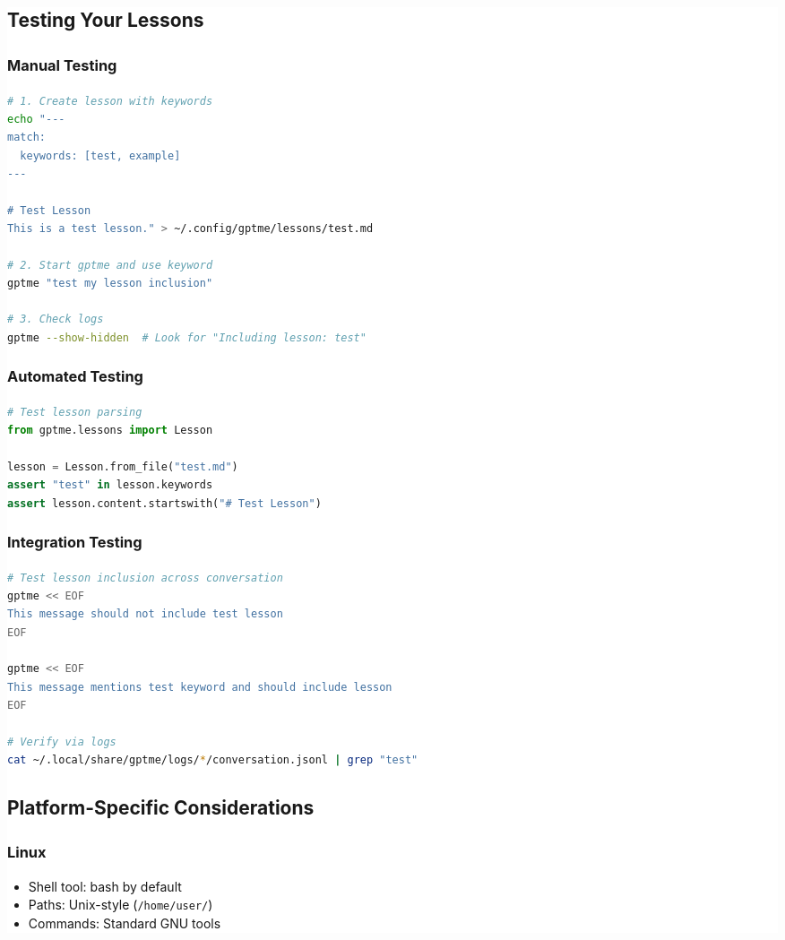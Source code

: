 ## Testing Your Lessons

### Manual Testing

```bash
# 1. Create lesson with keywords
echo "---
match:
  keywords: [test, example]
---

# Test Lesson
This is a test lesson." > ~/.config/gptme/lessons/test.md

# 2. Start gptme and use keyword
gptme "test my lesson inclusion"

# 3. Check logs
gptme --show-hidden  # Look for "Including lesson: test"
```

### Automated Testing

```python
# Test lesson parsing
from gptme.lessons import Lesson

lesson = Lesson.from_file("test.md")
assert "test" in lesson.keywords
assert lesson.content.startswith("# Test Lesson")
```

### Integration Testing

```bash
# Test lesson inclusion across conversation
gptme << EOF
This message should not include test lesson
EOF

gptme << EOF
This message mentions test keyword and should include lesson
EOF

# Verify via logs
cat ~/.local/share/gptme/logs/*/conversation.jsonl | grep "test"
```

## Platform-Specific Considerations

### Linux
- Shell tool: bash by default
- Paths: Unix-style (`/home/user/`)
- Commands: Standard GNU tools
